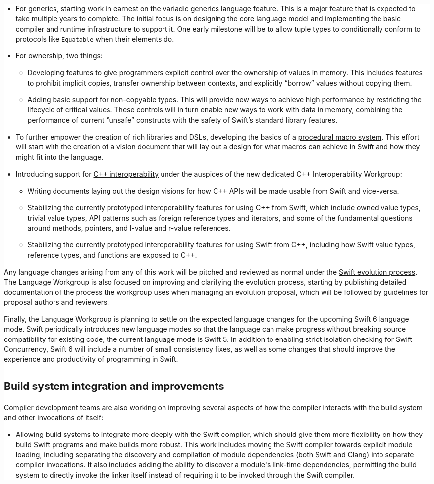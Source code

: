 * For [generics](https://forums.swift.org/t/manifesto-completing-generics/1656), starting work in earnest on the variadic generics language feature. This is a major feature that is expected to take multiple years to complete. The initial focus is on designing the core language model and implementing the basic compiler and runtime infrastructure to support it. One early milestone will be to allow tuple types to conditionally conform to protocols like `Equatable` when their elements do.

* For [ownership](https://forums.swift.org/t/manifesto-ownership/5212), two things:

  - Developing features to give programmers explicit control over the ownership of values in memory. This includes features to prohibit implicit copies, transfer ownership between contexts, and explicitly “borrow” values without copying them.

  - Adding basic support for non-copyable types. This will provide new ways to achieve high performance by restricting the lifecycle of critical values. These controls will in turn enable new ways to work with data in memory, combining the performance of current “unsafe” constructs with the safety of Swift’s standard library features.

* To further empower the creation of rich libraries and DSLs, developing the basics of a [procedural macro system](https://forums.swift.org/t/a-possible-vision-for-macros-in-swift/60900).  This effort will start with the creation of a vision document that will lay out a design for what macros can achieve in Swift and how they might fit into the language.

* Introducing support for [C++ interoperability](https://forums.swift.org/t/report-swift-and-c-interoperability-project-progress-in-the-swift-5-7-time-frame/61005) under the auspices of the new dedicated C++ Interoperability Workgroup:

  - Writing documents laying out the design visions for how C++ APIs will be made usable from Swift and vice-versa.

  - Stabilizing the currently prototyped interoperability features for using C++ from Swift, which include owned value types, trivial value types, API patterns such as foreign reference types and iterators, and some of the fundamental questions around methods, pointers, and l-value and r-value references.

  - Stabilizing the currently prototyped interoperability features for using Swift from C++, including how Swift value types, reference types, and functions are exposed to C++.

Any language changes arising from any of this work will be pitched and reviewed as normal under the [Swift evolution process](https://github.com/apple/swift-evolution/blob/main/process.md).  The Language Workgroup is also focused on improving and clarifying the evolution process, starting by publishing detailed documentation of the process the workgroup uses when managing an evolution proposal, which will be followed by guidelines for proposal authors and reviewers.

Finally, the Language Workgroup is planning to settle on the expected language changes for the upcoming Swift 6 language mode.  Swift periodically introduces new language modes so that the language can make progress without breaking source compatibility for existing code; the current language mode is Swift 5.  In addition to enabling strict isolation checking for Swift Concurrency, Swift 6 will include a number of small consistency fixes, as well as some changes that should improve the experience and productivity of programming in Swift.

## Build system integration and improvements

Compiler development teams are also working on improving several aspects of how the compiler interacts with the build system and other invocations of itself:

- Allowing build systems to integrate more deeply with the Swift compiler, which should give them more flexibility on how they build Swift programs and make builds more robust. This work includes moving the Swift compiler towards explicit module loading, including separating the discovery and compilation of module dependencies (both Swift and Clang) into separate compiler invocations. It also includes adding the ability to discover a module's link-time dependencies, permitting the build system to directly invoke the linker itself instead of requiring it to be invoked through the Swift compiler.
